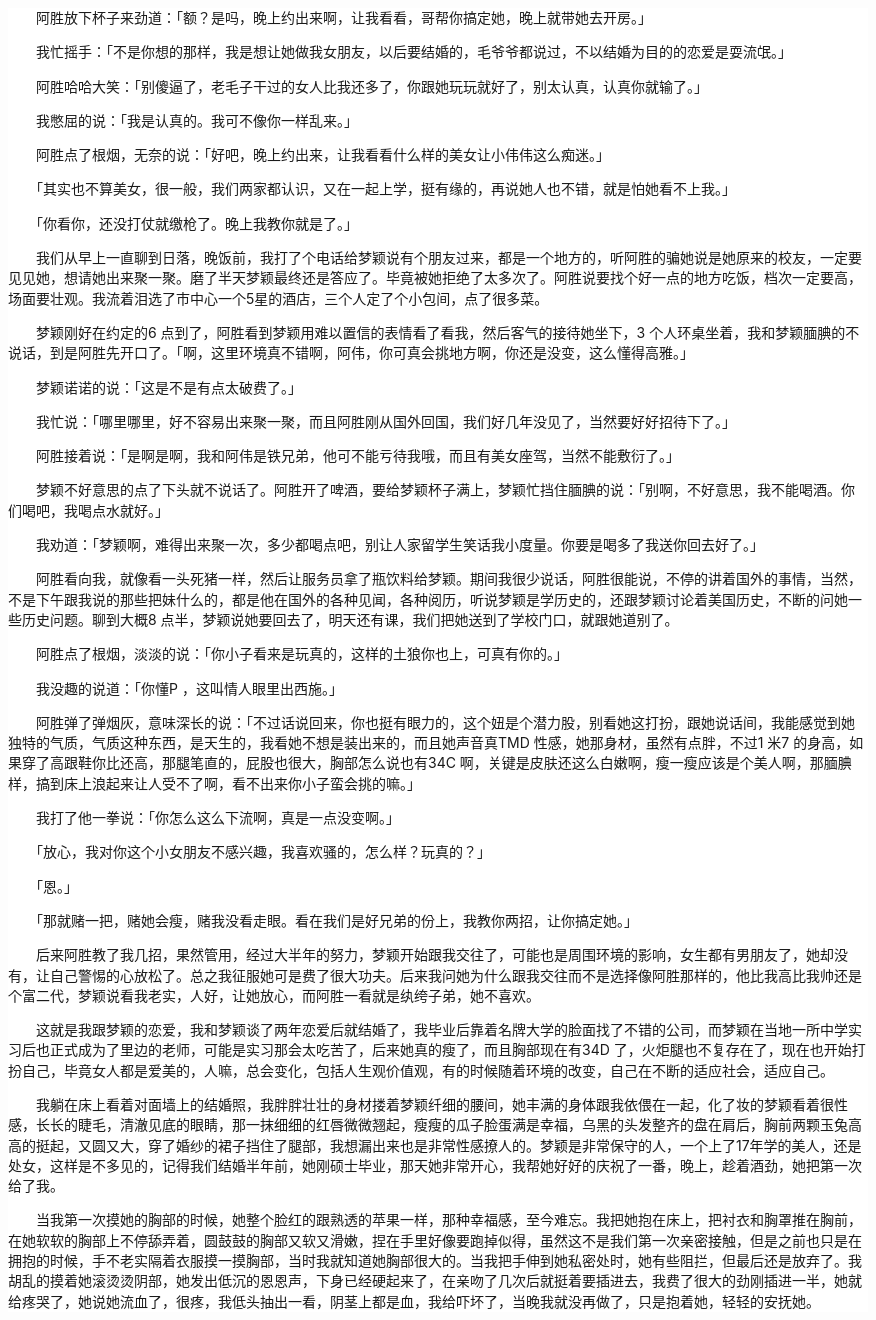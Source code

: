 　　阿胜放下杯子来劲道：「额？是吗，晚上约出来啊，让我看看，哥帮你搞定她，晚上就带她去开房。」

　　我忙摇手：「不是你想的那样，我是想让她做我女朋友，以后要结婚的，毛爷爷都说过，不以结婚为目的的恋爱是耍流氓。」

　　阿胜哈哈大笑：「别傻逼了，老毛子干过的女人比我还多了，你跟她玩玩就好了，别太认真，认真你就输了。」

　　我憋屈的说：「我是认真的。我可不像你一样乱来。」

　　阿胜点了根烟，无奈的说：「好吧，晚上约出来，让我看看什么样的美女让小伟伟这么痴迷。」

　　「其实也不算美女，很一般，我们两家都认识，又在一起上学，挺有缘的，再说她人也不错，就是怕她看不上我。」

　　「你看你，还没打仗就缴枪了。晚上我教你就是了。」

　　我们从早上一直聊到日落，晚饭前，我打了个电话给梦颖说有个朋友过来，都是一个地方的，听阿胜的骗她说是她原来的校友，一定要见见她，想请她出来聚一聚。磨了半天梦颖最终还是答应了。毕竟被她拒绝了太多次了。阿胜说要找个好一点的地方吃饭，档次一定要高，场面要壮观。我流着泪选了市中心一个5星的酒店，三个人定了个小包间，点了很多菜。

　　梦颖刚好在约定的6 点到了，阿胜看到梦颖用难以置信的表情看了看我，然后客气的接待她坐下，3 个人环桌坐着，我和梦颖腼腆的不说话，到是阿胜先开口了。「啊，这里环境真不错啊，阿伟，你可真会挑地方啊，你还是没变，这么懂得高雅。」

　　梦颖诺诺的说：「这是不是有点太破费了。」

　　我忙说：「哪里哪里，好不容易出来聚一聚，而且阿胜刚从国外回国，我们好几年没见了，当然要好好招待下了。」

　　阿胜接着说：「是啊是啊，我和阿伟是铁兄弟，他可不能亏待我哦，而且有美女座驾，当然不能敷衍了。」

　　梦颖不好意思的点了下头就不说话了。阿胜开了啤酒，要给梦颖杯子满上，梦颖忙挡住腼腆的说：「别啊，不好意思，我不能喝酒。你们喝吧，我喝点水就好。」

　　我劝道：「梦颖啊，难得出来聚一次，多少都喝点吧，别让人家留学生笑话我小度量。你要是喝多了我送你回去好了。」

　　阿胜看向我，就像看一头死猪一样，然后让服务员拿了瓶饮料给梦颖。期间我很少说话，阿胜很能说，不停的讲着国外的事情，当然，不是下午跟我说的那些把妹什么的，都是他在国外的各种见闻，各种阅历，听说梦颖是学历史的，还跟梦颖讨论着美国历史，不断的问她一些历史问题。聊到大概8 点半，梦颖说她要回去了，明天还有课，我们把她送到了学校门口，就跟她道别了。

　　阿胜点了根烟，淡淡的说：「你小子看来是玩真的，这样的土狼你也上，可真有你的。」

　　我没趣的说道：「你懂P ，这叫情人眼里出西施。」

　　阿胜弹了弹烟灰，意味深长的说：「不过话说回来，你也挺有眼力的，这个妞是个潜力股，别看她这打扮，跟她说话间，我能感觉到她独特的气质，气质这种东西，是天生的，我看她不想是装出来的，而且她声音真TMD 性感，她那身材，虽然有点胖，不过1 米7 的身高，如果穿了高跟鞋你比还高，那腿笔直的，屁股也很大，胸部怎么说也有34C 啊，关键是皮肤还这么白嫩啊，瘦一瘦应该是个美人啊，那腼腆样，搞到床上浪起来让人受不了啊，看不出来你小子蛮会挑的嘛。」

　　我打了他一拳说：「你怎么这么下流啊，真是一点没变啊。」

　　「放心，我对你这个小女朋友不感兴趣，我喜欢骚的，怎么样？玩真的？」

　　「恩。」

　　「那就赌一把，赌她会瘦，赌我没看走眼。看在我们是好兄弟的份上，我教你两招，让你搞定她。」

　　后来阿胜教了我几招，果然管用，经过大半年的努力，梦颖开始跟我交往了，可能也是周围环境的影响，女生都有男朋友了，她却没有，让自己警惕的心放松了。总之我征服她可是费了很大功夫。后来我问她为什么跟我交往而不是选择像阿胜那样的，他比我高比我帅还是个富二代，梦颖说看我老实，人好，让她放心，而阿胜一看就是纨绔子弟，她不喜欢。

　　这就是我跟梦颖的恋爱，我和梦颖谈了两年恋爱后就结婚了，我毕业后靠着名牌大学的脸面找了不错的公司，而梦颖在当地一所中学实习后也正式成为了里边的老师，可能是实习那会太吃苦了，后来她真的瘦了，而且胸部现在有34D 了，火炬腿也不复存在了，现在也开始打扮自己，毕竟女人都是爱美的，人嘛，总会变化，包括人生观价值观，有的时候随着环境的改变，自己在不断的适应社会，适应自己。

　　我躺在床上看着对面墙上的结婚照，我胖胖壮壮的身材搂着梦颖纤细的腰间，她丰满的身体跟我依偎在一起，化了妆的梦颖看着很性感，长长的睫毛，清澈见底的眼睛，那一抹细细的红唇微微翘起，瘦瘦的瓜子脸蛋满是幸福，乌黑的头发整齐的盘在肩后，胸前两颗玉兔高高的挺起，又圆又大，穿了婚纱的裙子挡住了腿部，我想漏出来也是非常性感撩人的。梦颖是非常保守的人，一个上了17年学的美人，还是处女，这样是不多见的，记得我们结婚半年前，她刚硕士毕业，那天她非常开心，我帮她好好的庆祝了一番，晚上，趁着酒劲，她把第一次给了我。

　　当我第一次摸她的胸部的时候，她整个脸红的跟熟透的苹果一样，那种幸福感，至今难忘。我把她抱在床上，把衬衣和胸罩推在胸前，在她软软的胸部上不停舔弄着，圆鼓鼓的胸部又软又滑嫩，捏在手里好像要跑掉似得，虽然这不是我们第一次亲密接触，但是之前也只是在拥抱的时候，手不老实隔着衣服摸一摸胸部，当时我就知道她胸部很大的。当我把手伸到她私密处时，她有些阻拦，但最后还是放弃了。我胡乱的摸着她滚烫烫阴部，她发出低沉的恩恩声，下身已经硬起来了，在亲吻了几次后就挺着要插进去，我费了很大的劲刚插进一半，她就给疼哭了，她说她流血了，很疼，我低头抽出一看，阴茎上都是血，我给吓坏了，当晚我就没再做了，只是抱着她，轻轻的安抚她。
